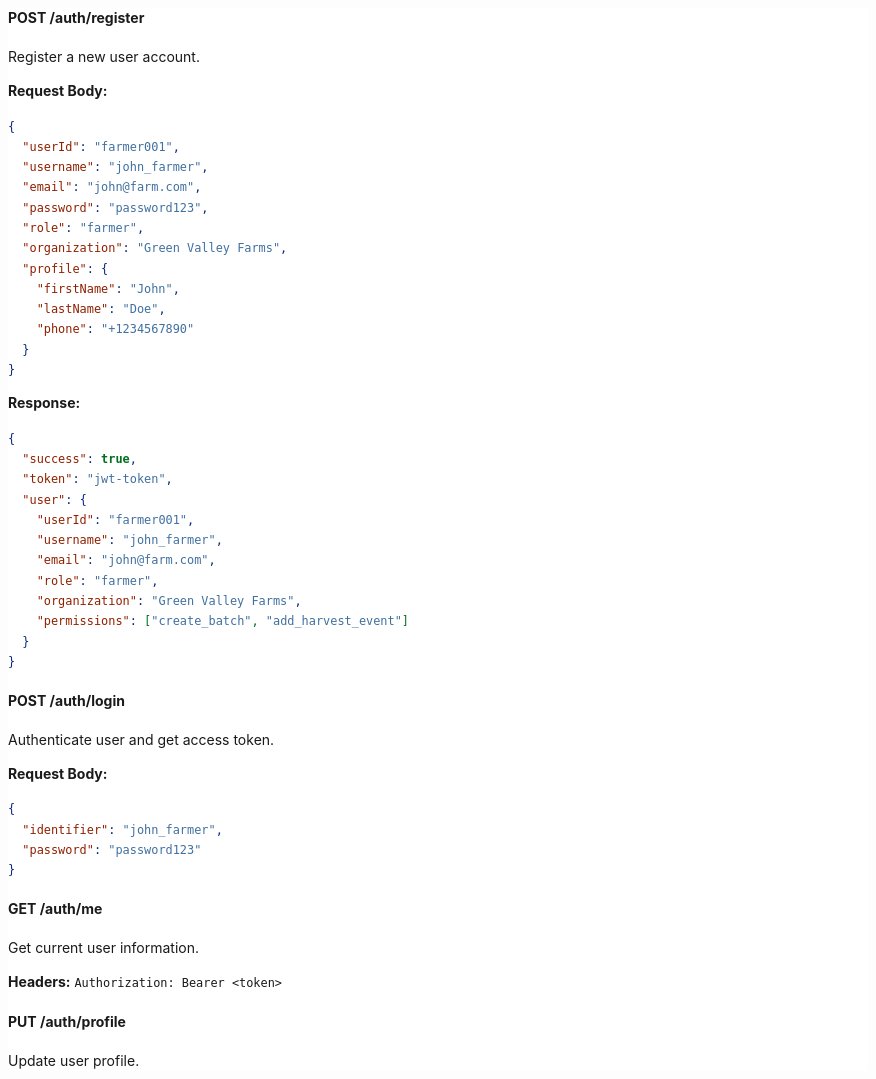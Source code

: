 #### POST /auth/register
Register a new user account.

**Request Body:**
```json
{
  "userId": "farmer001",
  "username": "john_farmer",
  "email": "john@farm.com",
  "password": "password123",
  "role": "farmer",
  "organization": "Green Valley Farms",
  "profile": {
    "firstName": "John",
    "lastName": "Doe",
    "phone": "+1234567890"
  }
}
```

**Response:**
```json
{
  "success": true,
  "token": "jwt-token",
  "user": {
    "userId": "farmer001",
    "username": "john_farmer",
    "email": "john@farm.com",
    "role": "farmer",
    "organization": "Green Valley Farms",
    "permissions": ["create_batch", "add_harvest_event"]
  }
}
```

#### POST /auth/login
Authenticate user and get access token.

**Request Body:**
```json
{
  "identifier": "john_farmer",
  "password": "password123"
}
```

#### GET /auth/me
Get current user information.

**Headers:** `Authorization: Bearer <token>`

#### PUT /auth/profile
Update user profile.
